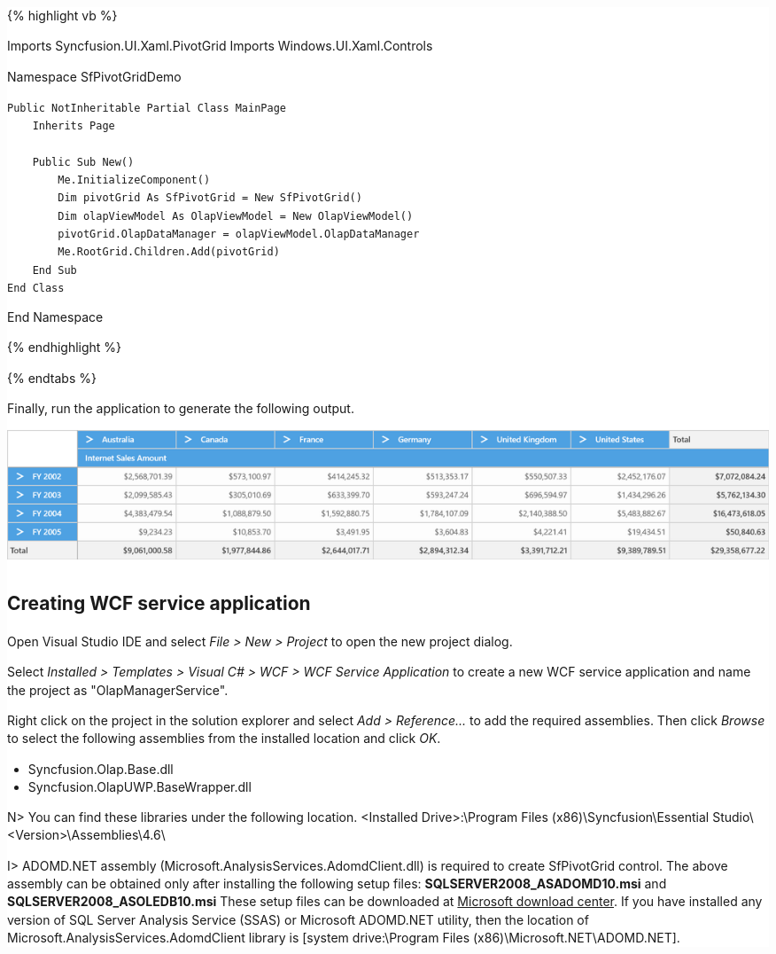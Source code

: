 {% highlight vb %}

Imports Syncfusion.UI.Xaml.PivotGrid
Imports Windows.UI.Xaml.Controls

Namespace SfPivotGridDemo

    Public NotInheritable Partial Class MainPage
        Inherits Page

        Public Sub New()
            Me.InitializeComponent()
            Dim pivotGrid As SfPivotGrid = New SfPivotGrid()
            Dim olapViewModel As OlapViewModel = New OlapViewModel()
            pivotGrid.OlapDataManager = olapViewModel.OlapDataManager
            Me.RootGrid.Children.Add(pivotGrid)
        End Sub
    End Class
End Namespace

{% endhighlight %}

{% endtabs %}

Finally, run the application to generate the following output.

![GettingStarted-OLAP](Getting-Started_images/PivotGrid.png)

## Creating WCF service application

Open Visual Studio IDE and select *File > New > Project* to open the new project dialog.

Select *Installed > Templates > Visual C# > WCF > WCF Service Application* to create a new WCF service application and name the project as "OlapManagerService".

Right click on the project in the solution explorer and select *Add > Reference...* to add the required assemblies. Then click *Browse* to select the following assemblies from the installed location and click *OK*.

* Syncfusion.Olap.Base.dll
* Syncfusion.OlapUWP.BaseWrapper.dll

N> You can find these libraries under the following location.
&lt;Installed Drive&gt;:\Program Files (x86)\Syncfusion\Essential Studio\\&lt;Version&gt;\Assemblies\4.6\

I> ADOMD.NET assembly (Microsoft.AnalysisServices.AdomdClient.dll) is required to create SfPivotGrid control.
The above assembly can be obtained only after installing the following setup files:
**SQLSERVER2008_ASADOMD10.msi** and **SQLSERVER2008_ASOLEDB10.msi**
These setup files can be downloaded at [Microsoft download center](https://www.microsoft.com/en-in/download/details.aspx?id=16978).
If you have installed any version of SQL Server Analysis Service (SSAS) or Microsoft ADOMD.NET utility, then the location of Microsoft.AnalysisServices.AdomdClient library is [system drive:\Program Files (x86)\Microsoft.NET\ADOMD.NET].
